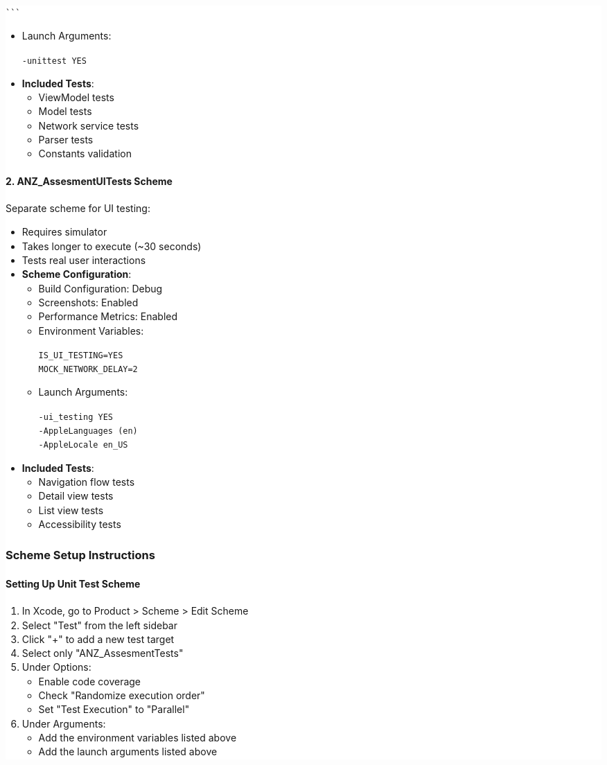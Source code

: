     ```
  - Launch Arguments:
    ```
    -unittest YES
    ```
- **Included Tests**:
  - ViewModel tests
  - Model tests
  - Network service tests
  - Parser tests
  - Constants validation

#### 2. ANZ_AssesmentUITests Scheme
Separate scheme for UI testing:
- Requires simulator
- Takes longer to execute (~30 seconds)
- Tests real user interactions
- **Scheme Configuration**:
  - Build Configuration: Debug
  - Screenshots: Enabled
  - Performance Metrics: Enabled
  - Environment Variables:
    ```
    IS_UI_TESTING=YES
    MOCK_NETWORK_DELAY=2
    ```
  - Launch Arguments:
    ```
    -ui_testing YES
    -AppleLanguages (en)
    -AppleLocale en_US
    ```
- **Included Tests**:
  - Navigation flow tests
  - Detail view tests
  - List view tests
  - Accessibility tests

### Scheme Setup Instructions

#### Setting Up Unit Test Scheme
1. In Xcode, go to Product > Scheme > Edit Scheme
2. Select "Test" from the left sidebar
3. Click "+" to add a new test target
4. Select only "ANZ_AssesmentTests"
5. Under Options:
   - Enable code coverage
   - Check "Randomize execution order"
   - Set "Test Execution" to "Parallel"
6. Under Arguments:
   - Add the environment variables listed above
   - Add the launch arguments listed above
